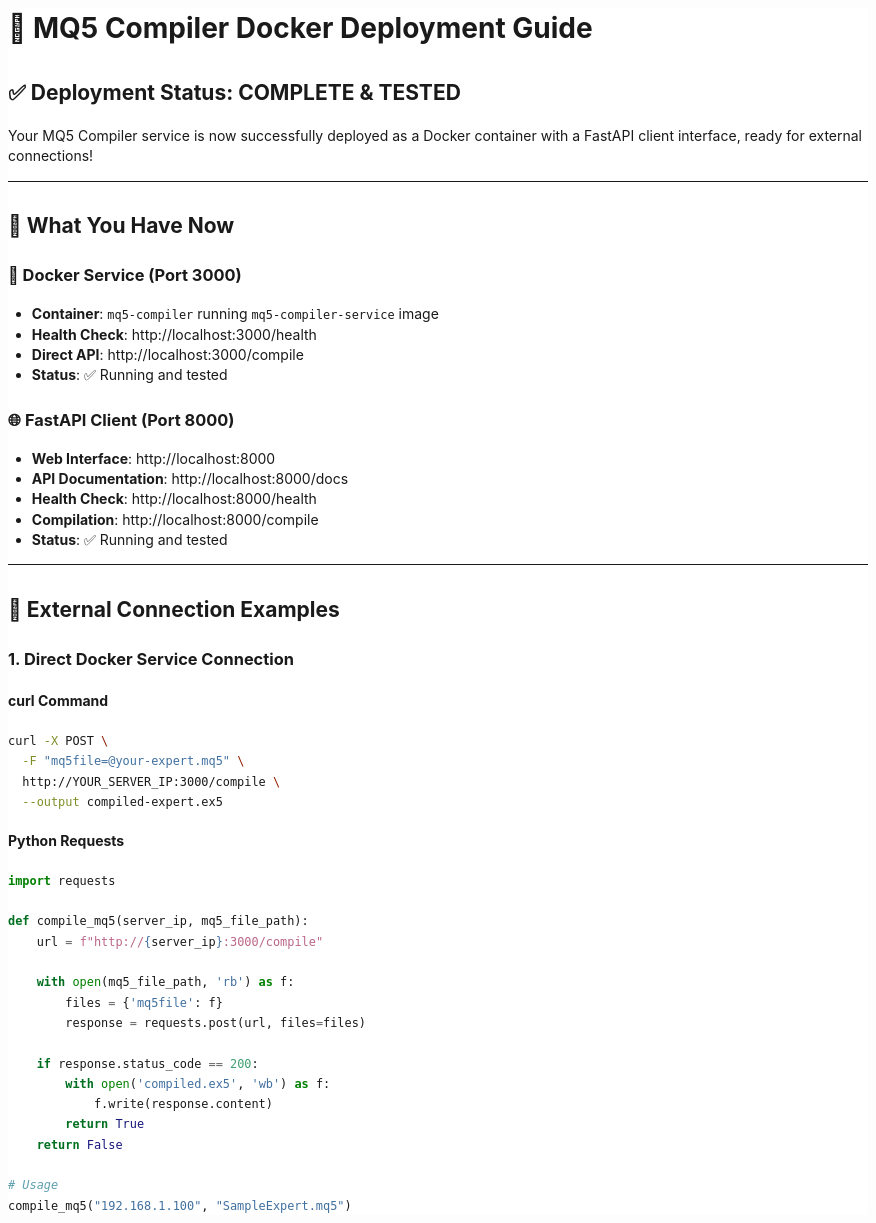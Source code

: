 # 🚀 MQ5 Compiler Docker Deployment Guide

## ✅ Deployment Status: COMPLETE & TESTED

Your MQ5 Compiler service is now successfully deployed as a Docker container with a FastAPI client interface, ready for external connections!

---

## 🎯 What You Have Now

### 🐳 Docker Service (Port 3000)
- **Container**: `mq5-compiler` running `mq5-compiler-service` image
- **Health Check**: http://localhost:3000/health
- **Direct API**: http://localhost:3000/compile
- **Status**: ✅ Running and tested

### 🌐 FastAPI Client (Port 8000)
- **Web Interface**: http://localhost:8000
- **API Documentation**: http://localhost:8000/docs
- **Health Check**: http://localhost:8000/health
- **Compilation**: http://localhost:8000/compile
- **Status**: ✅ Running and tested

---

## 🔗 External Connection Examples

### 1. Direct Docker Service Connection

#### curl Command
```bash
curl -X POST \
  -F "mq5file=@your-expert.mq5" \
  http://YOUR_SERVER_IP:3000/compile \
  --output compiled-expert.ex5
```

#### Python Requests
```python
import requests

def compile_mq5(server_ip, mq5_file_path):
    url = f"http://{server_ip}:3000/compile"
    
    with open(mq5_file_path, 'rb') as f:
        files = {'mq5file': f}
        response = requests.post(url, files=files)
    
    if response.status_code == 200:
        with open('compiled.ex5', 'wb') as f:
            f.write(response.content)
        return True
    return False

# Usage
compile_mq5("192.168.1.100", "SampleExpert.mq5")
```
